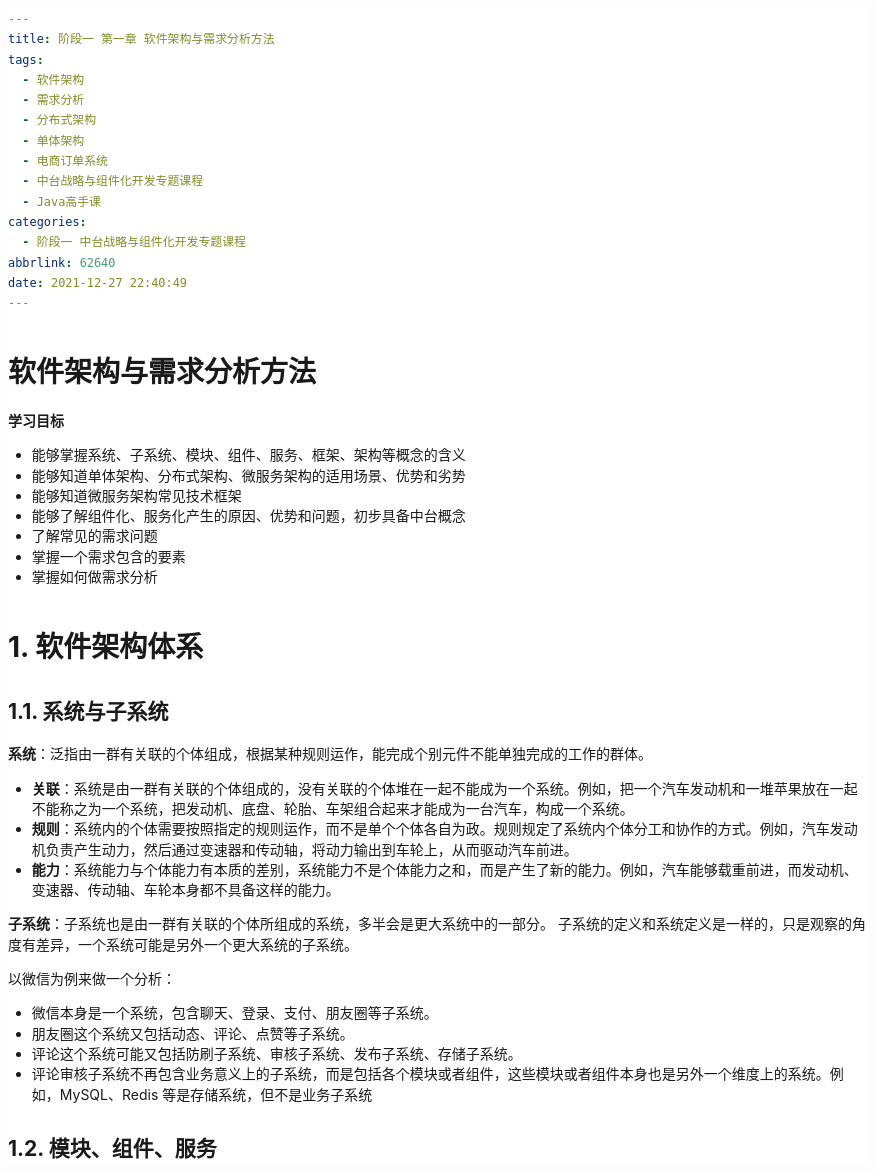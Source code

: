 ```yaml
---
title: 阶段一 第一章 软件架构与需求分析方法
tags:
  - 软件架构
  - 需求分析
  - 分布式架构
  - 单体架构
  - 电商订单系统
  - 中台战略与组件化开发专题课程
  - Java高手课
categories:
  - 阶段一 中台战略与组件化开发专题课程
abbrlink: 62640
date: 2021-12-27 22:40:49
---
```


# 软件架构与需求分析方法

**学习目标**

- 能够掌握系统、子系统、模块、组件、服务、框架、架构等概念的含义
- 能够知道单体架构、分布式架构、微服务架构的适用场景、优势和劣势
- 能够知道微服务架构常见技术框架
- 能够了解组件化、服务化产生的原因、优势和问题，初步具备中台概念
- 了解常见的需求问题
- 掌握一个需求包含的要素
- 掌握如何做需求分析

# 1. 软件架构体系

## 1.1. 系统与子系统

**系统**：泛指由一群有关联的个体组成，根据某种规则运作，能完成个别元件不能单独完成的工作的群体。

- **关联**：系统是由一群有关联的个体组成的，没有关联的个体堆在一起不能成为一个系统。例如，把一个汽车发动机和一堆苹果放在一起不能称之为一个系统，把发动机、底盘、轮胎、车架组合起来才能成为一台汽车，构成一个系统。
- **规则**：系统内的个体需要按照指定的规则运作，而不是单个个体各自为政。规则规定了系统内个体分工和协作的方式。例如，汽车发动机负责产生动力，然后通过变速器和传动轴，将动力输出到车轮上，从而驱动汽车前进。
- **能力**：系统能力与个体能力有本质的差别，系统能力不是个体能力之和，而是产生了新的能力。例如，汽车能够载重前进，而发动机、变速器、传动轴、车轮本身都不具备这样的能力。

**子系统**：子系统也是由一群有关联的个体所组成的系统，多半会是更大系统中的一部分。 子系统的定义和系统定义是一样的，只是观察的角度有差异，一个系统可能是另外一个更大系统的子系统。

以微信为例来做一个分析：

- 微信本身是一个系统，包含聊天、登录、支付、朋友圈等子系统。
- 朋友圈这个系统又包括动态、评论、点赞等子系统。
- 评论这个系统可能又包括防刷子系统、审核子系统、发布子系统、存储子系统。
- 评论审核子系统不再包含业务意义上的子系统，而是包括各个模块或者组件，这些模块或者组件本身也是另外一个维度上的系统。例如，MySQL、Redis 等是存储系统，但不是业务子系统

## 1.2. 模块、组件、服务
